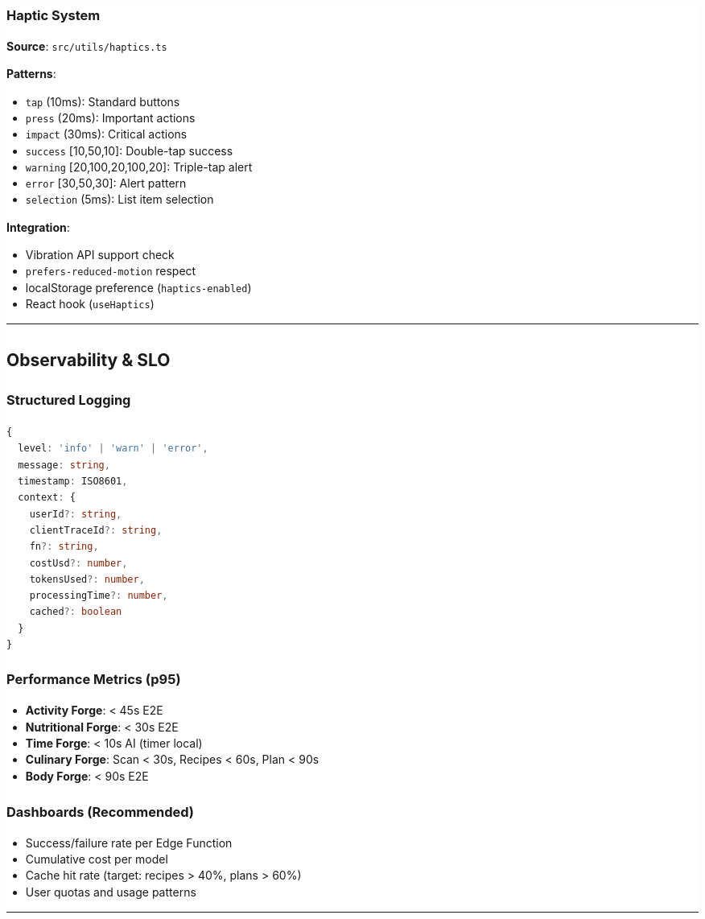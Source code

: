 ### Haptic System
**Source**: `src/utils/haptics.ts`

**Patterns**:
- `tap` (10ms): Standard buttons
- `press` (20ms): Important actions
- `impact` (30ms): Critical actions
- `success` [10,50,10]: Double-tap success
- `warning` [20,100,20,100,20]: Triple-tap alert
- `error` [30,50,30]: Alert pattern
- `selection` (5ms): List item selection

**Integration**:
- Vibration API support check
- `prefers-reduced-motion` respect
- localStorage preference (`haptics-enabled`)
- React hook (`useHaptics`)

---

## Observability & SLO

### Structured Logging
```typescript
{
  level: 'info' | 'warn' | 'error',
  message: string,
  timestamp: ISO8601,
  context: {
    userId?: string,
    clientTraceId?: string,
    fn?: string,
    costUsd?: number,
    tokensUsed?: number,
    processingTime?: number,
    cached?: boolean
  }
}
```

### Performance Metrics (p95)
- **Activity Forge**: < 45s E2E
- **Nutritional Forge**: < 30s E2E
- **Time Forge**: < 10s AI (timer local)
- **Culinary Forge**: Scan < 30s, Recipes < 60s, Plan < 90s
- **Body Forge**: < 90s E2E

### Dashboards (Recommended)
- Success/failure rate per Edge Function
- Cumulative cost per model
- Cache hit rate (target: recipes > 40%, plans > 60%)
- User quotas and usage patterns

---